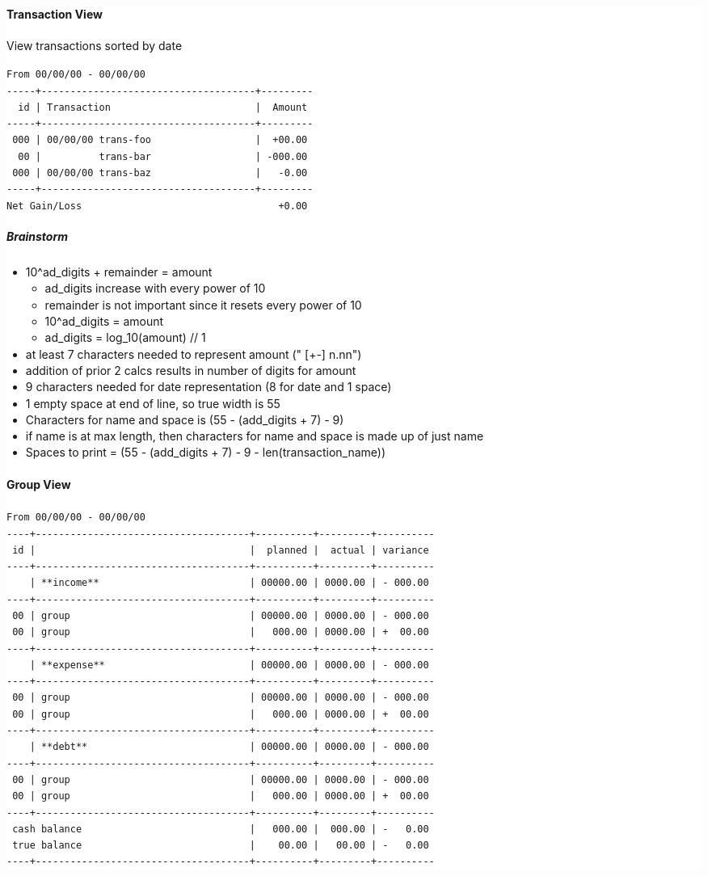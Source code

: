 #### Transaction View

View transactions sorted by date

```
From 00/00/00 - 00/00/00
-----+-------------------------------------+---------
  id | Transaction                         |  Amount
-----+-------------------------------------+---------
 000 | 00/00/00 trans-foo                  |  +00.00
  00 |          trans-bar                  | -000.00
 000 | 00/00/00 trans-baz                  |   -0.00
-----+-------------------------------------+---------
Net Gain/Loss                                  +0.00
```

##### Brainstorm 

* 10^ad_digits + remainder = amount
   * ad_digits increase  with every power of 10
   * remainder is not important since it resets every power of 10
   * 10^ad_digits = amount
   * ad_digits = log_10(amount) // 1
* at least 7 characters needed to represent amount (" [+-] n.nn")
* addition of prior 2 calcs results in number of digits for amount
* 9 characters needed for date representation (8 for date and 1 space)
* 1 empty space at end of line, so true width is 55
* Characters for name and space is (55 - (add_digits + 7) - 9)
* if name is at max length, then characters for name and space is made up of just name
* Spaces to print = (55 - (add_digits + 7) - 9 - len(transaction_name))


#### Group View   

```
From 00/00/00 - 00/00/00
----+-------------------------------------+----------+---------+----------
 id |                                     |  planned |  actual | variance
----+-------------------------------------+----------+---------+----------
    | **income**                          | 00000.00 | 0000.00 | - 000.00
----+-------------------------------------+----------+---------+----------
 00 | group                               | 00000.00 | 0000.00 | - 000.00
 00 | group                               |   000.00 | 0000.00 | +  00.00
----+-------------------------------------+----------+---------+----------
    | **expense**                         | 00000.00 | 0000.00 | - 000.00
----+-------------------------------------+----------+---------+----------
 00 | group                               | 00000.00 | 0000.00 | - 000.00
 00 | group                               |   000.00 | 0000.00 | +  00.00
----+-------------------------------------+----------+---------+----------
    | **debt**                            | 00000.00 | 0000.00 | - 000.00
----+-------------------------------------+----------+---------+----------
 00 | group                               | 00000.00 | 0000.00 | - 000.00
 00 | group                               |   000.00 | 0000.00 | +  00.00
----+-------------------------------------+----------+---------+----------
 cash balance                             |   000.00 |  000.00 | -   0.00
 true balance                             |    00.00 |   00.00 | -   0.00
----+-------------------------------------+----------+---------+----------
```
